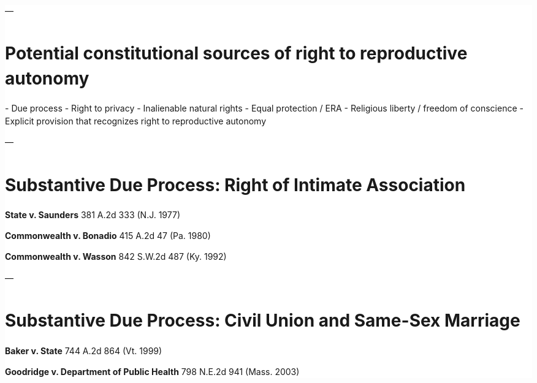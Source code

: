 —

# Potential constitutional sources of right to reproductive autonomy

\- Due process
\- Right to privacy
\- Inalienable natural rights
\- Equal protection / ERA
\- Religious liberty / freedom of conscience
\- Explicit provision that recognizes right to reproductive autonomy

—

# Substantive Due Process: Right of Intimate Association

**State v. Saunders**
381 A.2d 333 (N.J. 1977)

**Commonwealth v. Bonadio**
415 A.2d 47 (Pa. 1980)

**Commonwealth v. Wasson**
842 S.W.2d 487 (Ky. 1992)

—

# Substantive Due Process: Civil Union and Same-Sex Marriage

**Baker v. State**
744 A.2d 864 (Vt. 1999)

**Goodridge v. Department of Public Health**
798 N.E.2d 941 (Mass. 2003)